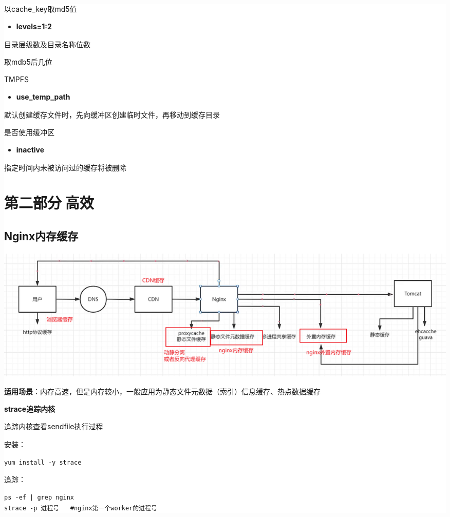 以cache_key取md5值

- **levels=1:2**

目录层级数及目录名称位数

取mdb5后几位

TMPFS

- **use_temp_path**

默认创建缓存文件时，先向缓冲区创建临时文件，再移动到缓存目录

是否使用缓冲区

- **inactive** 

指定时间内未被访问过的缓存将被删除



# 第二部分 高效



## Nginx内存缓存

![image-20230628204302590](image/nginxadvanced.assets/image-20230628204302590.png)

**适用场景**：内存高速，但是内存较小，一般应用为静态文件元数据（索引）信息缓存、热点数据缓存



**strace追踪内核**

追踪内核查看sendfile执行过程

安装：

```
yum install -y strace
```

追踪：

```shell
ps -ef | grep nginx
strace -p 进程号	#nginx第一个worker的进程号
```
